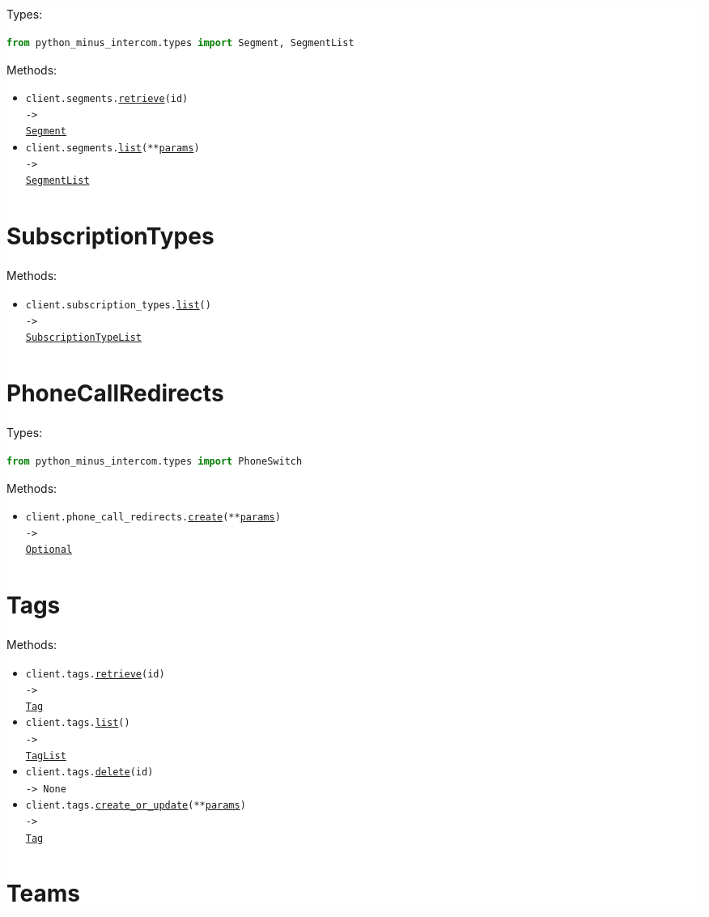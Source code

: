 Types:

```python
from python_minus_intercom.types import Segment, SegmentList
```

Methods:

- <code title="get /segments/{id}">client.segments.<a href="./src/python_minus_intercom/resources/segments.py">retrieve</a>(id) -> <a href="./src/python_minus_intercom/types/segment.py">Segment</a></code>
- <code title="get /segments">client.segments.<a href="./src/python_minus_intercom/resources/segments.py">list</a>(\*\*<a href="src/python_minus_intercom/types/segment_list_params.py">params</a>) -> <a href="./src/python_minus_intercom/types/segment_list.py">SegmentList</a></code>

# SubscriptionTypes

Methods:

- <code title="get /subscription_types">client.subscription_types.<a href="./src/python_minus_intercom/resources/subscription_types.py">list</a>() -> <a href="./src/python_minus_intercom/types/shared/subscription_type_list.py">SubscriptionTypeList</a></code>

# PhoneCallRedirects

Types:

```python
from python_minus_intercom.types import PhoneSwitch
```

Methods:

- <code title="post /phone_call_redirects">client.phone_call_redirects.<a href="./src/python_minus_intercom/resources/phone_call_redirects.py">create</a>(\*\*<a href="src/python_minus_intercom/types/phone_call_redirect_create_params.py">params</a>) -> <a href="./src/python_minus_intercom/types/phone_switch.py">Optional</a></code>

# Tags

Methods:

- <code title="get /tags/{id}">client.tags.<a href="./src/python_minus_intercom/resources/tags.py">retrieve</a>(id) -> <a href="./src/python_minus_intercom/types/shared/tag.py">Tag</a></code>
- <code title="get /tags">client.tags.<a href="./src/python_minus_intercom/resources/tags.py">list</a>() -> <a href="./src/python_minus_intercom/types/shared/tag_list.py">TagList</a></code>
- <code title="delete /tags/{id}">client.tags.<a href="./src/python_minus_intercom/resources/tags.py">delete</a>(id) -> None</code>
- <code title="post /tags">client.tags.<a href="./src/python_minus_intercom/resources/tags.py">create_or_update</a>(\*\*<a href="src/python_minus_intercom/types/tag_create_or_update_params.py">params</a>) -> <a href="./src/python_minus_intercom/types/shared/tag.py">Tag</a></code>

# Teams
